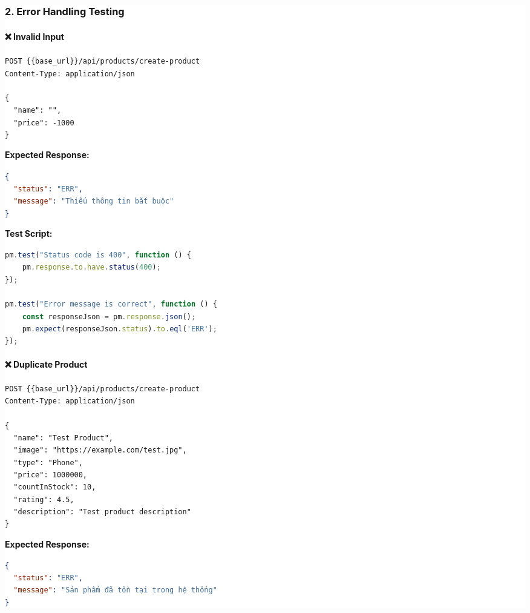 ### 2. **Error Handling Testing**

#### ❌ **Invalid Input**
```http
POST {{base_url}}/api/products/create-product
Content-Type: application/json

{
  "name": "",
  "price": -1000
}
```

**Expected Response:**
```json
{
  "status": "ERR",
  "message": "Thiếu thông tin bắt buộc"
}
```

**Test Script:**
```javascript
pm.test("Status code is 400", function () {
    pm.response.to.have.status(400);
});

pm.test("Error message is correct", function () {
    const responseJson = pm.response.json();
    pm.expect(responseJson.status).to.eql('ERR');
});
```

#### ❌ **Duplicate Product**
```http
POST {{base_url}}/api/products/create-product
Content-Type: application/json

{
  "name": "Test Product",
  "image": "https://example.com/test.jpg",
  "type": "Phone",
  "price": 1000000,
  "countInStock": 10,
  "rating": 4.5,
  "description": "Test product description"
}
```

**Expected Response:**
```json
{
  "status": "ERR",
  "message": "Sản phẩm đã tồn tại trong hệ thống"
}
```
